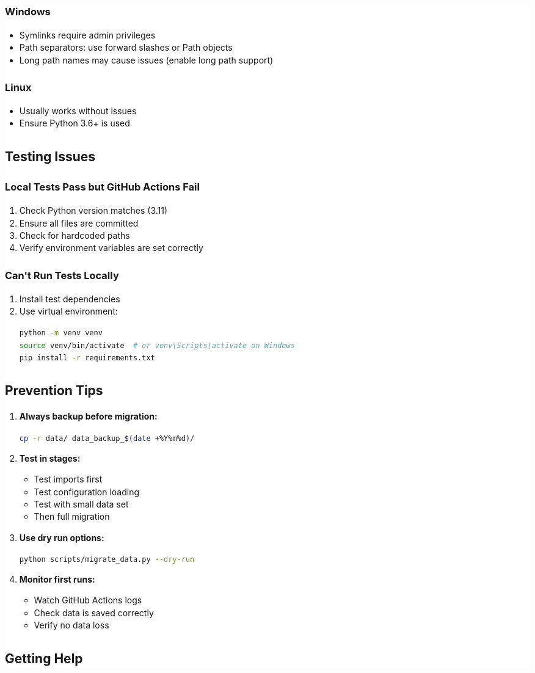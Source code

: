 ### Windows
- Symlinks require admin privileges
- Path separators: use forward slashes or Path objects
- Long path names may cause issues (enable long path support)

### Linux
- Usually works without issues
- Ensure Python 3.6+ is used

## Testing Issues

### Local Tests Pass but GitHub Actions Fail
1. Check Python version matches (3.11)
2. Ensure all files are committed
3. Check for hardcoded paths
4. Verify environment variables are set correctly

### Can't Run Tests Locally
1. Install test dependencies
2. Use virtual environment:
   ```bash
   python -m venv venv
   source venv/bin/activate  # or venv\Scripts\activate on Windows
   pip install -r requirements.txt
   ```

## Prevention Tips

1. **Always backup before migration:**
   ```bash
   cp -r data/ data_backup_$(date +%Y%m%d)/
   ```

2. **Test in stages:**
   - Test imports first
   - Test configuration loading
   - Test with small data set
   - Then full migration

3. **Use dry run options:**
   ```bash
   python scripts/migrate_data.py --dry-run
   ```

4. **Monitor first runs:**
   - Watch GitHub Actions logs
   - Check data is saved correctly
   - Verify no data loss

## Getting Help
